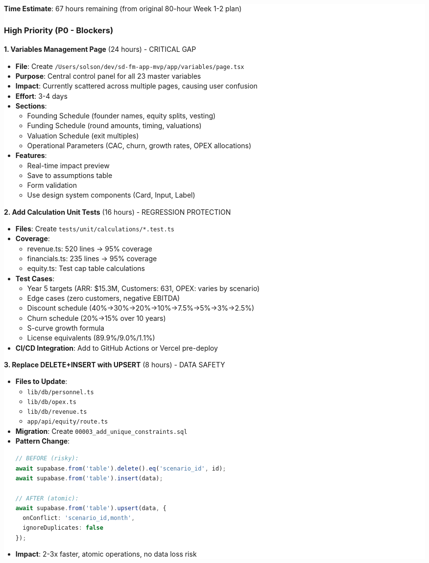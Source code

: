 **Time Estimate**: 67 hours remaining (from original 80-hour Week 1-2 plan)

### High Priority (P0 - Blockers)

**1. Variables Management Page** (24 hours) - CRITICAL GAP
- **File**: Create `/Users/solson/dev/sd-fm-app-mvp/app/variables/page.tsx`
- **Purpose**: Central control panel for all 23 master variables
- **Impact**: Currently scattered across multiple pages, causing user confusion
- **Effort**: 3-4 days
- **Sections**:
  - Founding Schedule (founder names, equity splits, vesting)
  - Funding Schedule (round amounts, timing, valuations)
  - Valuation Schedule (exit multiples)
  - Operational Parameters (CAC, churn, growth rates, OPEX allocations)
- **Features**:
  - Real-time impact preview
  - Save to assumptions table
  - Form validation
  - Use design system components (Card, Input, Label)

**2. Add Calculation Unit Tests** (16 hours) - REGRESSION PROTECTION
- **Files**: Create `tests/unit/calculations/*.test.ts`
- **Coverage**:
  - revenue.ts: 520 lines → 95% coverage
  - financials.ts: 235 lines → 95% coverage
  - equity.ts: Test cap table calculations
- **Test Cases**:
  - Year 5 targets (ARR: $15.3M, Customers: 631, OPEX: varies by scenario)
  - Edge cases (zero customers, negative EBITDA)
  - Discount schedule (40%→30%→20%→10%→7.5%→5%→3%→2.5%)
  - Churn schedule (20%→15% over 10 years)
  - S-curve growth formula
  - License equivalents (89.9%/9.0%/1.1%)
- **CI/CD Integration**: Add to GitHub Actions or Vercel pre-deploy

**3. Replace DELETE+INSERT with UPSERT** (8 hours) - DATA SAFETY
- **Files to Update**:
  - `lib/db/personnel.ts`
  - `lib/db/opex.ts`
  - `lib/db/revenue.ts`
  - `app/api/equity/route.ts`
- **Migration**: Create `00003_add_unique_constraints.sql`
- **Pattern Change**:
  ```typescript
  // BEFORE (risky):
  await supabase.from('table').delete().eq('scenario_id', id);
  await supabase.from('table').insert(data);

  // AFTER (atomic):
  await supabase.from('table').upsert(data, {
    onConflict: 'scenario_id,month',
    ignoreDuplicates: false
  });
  ```
- **Impact**: 2-3x faster, atomic operations, no data loss risk
